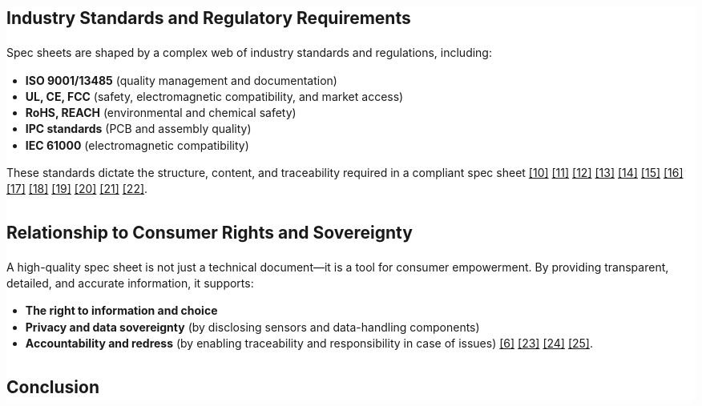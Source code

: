 ## Industry Standards and Regulatory Requirements

Spec sheets are shaped by a complex web of industry standards and regulations, including:
- **ISO 9001/13485** (quality management and documentation)
- **UL, CE, FCC** (safety, electromagnetic compatibility, and market access)
- **RoHS, REACH** (environmental and chemical safety)
- **IPC standards** (PCB and assembly quality)
- **IEC 61000** (electromagnetic compatibility)

These standards dictate the structure, content, and traceability required in a compliant spec sheet [[10]](https://www.matric.com/electronics-manufacturing-compliance-standards#:~:text=ISO%209001%20emphasizes%20continuous%20improvement%20and%20customer) [[11]](https://www.tradeaiders.com/what-are-the-main-standards-for-consumer-electronics-quality-inspection.html#:~:text=consistently%20deliver%20products%20that,discrepancies%20can%20lead%20to) [[12]](https://www.matric.com/electronics-manufacturing-compliance-standards#:~:text=ISO%2013485%20is%20a,history%20records%2C%20regulatory%20documentation%2C) [[13]](https://www.integrasources.com/blog/guide-consumer-electronics-certification-us-eu-requirements-consider-mass-production/#:~:text=%2D%20UL%20Certification) [[14]](https://www.matric.com/electronics-manufacturing-compliance-standards#:~:text=UL%20%28Underwriters%20Laboratories%29%20standards,of%20industries%2C%20from%20electronics) [[15]](https://www.tradeaiders.com/what-are-the-main-standards-for-consumer-electronics-quality-inspection.html#:~:text=UL%20Certification%20stands%20as,testing%20covers%20durability%2C%20performance%2C) [[16]](https://www.integrasources.com/blog/guide-consumer-electronics-certification-us-eu-requirements-consider-mass-production/#:~:text=%2D%20Electromagnetic%20Compatibility%20%28EMC%29%20Testing) [[17]](https://www.tradeaiders.com/what-are-the-main-standards-for-consumer-electronics-quality-inspection.html#:~:text=FCC%20%7C%20United%20States%20%7C%20Electromagnetic%20interference) [[18]](https://www.integrasources.com/blog/guide-consumer-electronics-certification-us-eu-requirements-consider-mass-production/#:~:text=%2D%20Restriction%20of%20Hazardous%20Substances) [[19]](https://www.matric.com/electronics-manufacturing-compliance-standards#:~:text=RoHS%20%28Restriction%20of%20Hazardous,protect%20human%20health%20and) [[20]](https://www.tradeaiders.com/what-are-the-main-standards-for-consumer-electronics-quality-inspection.html#:~:text=RoHS%20%7C%20Global%20%7C,Restriction%20of%20hazardous%20substances) [[21]](https://oxeltech.de/consumer-and-industrial-electronics-standards/#:~:text=%2D%20IPC%2D4101C%20covers%20requirements,the%20materials%20used%2C%20their) [[22]](https://oxeltech.de/consumer-and-industrial-electronics-standards/#:~:text=%2D%20IPC%20J%2DSTD%2D001%20describes,for%20creating%20high%2Dquality%20soldered).

## Relationship to Consumer Rights and Sovereignty

A high-quality spec sheet is not just a technical document—it is a tool for consumer empowerment. By providing transparent, detailed, and accurate information, it supports:
- **The right to information and choice**
- **Privacy and data sovereignty** (by disclosing sensors and data-handling components)
- **Accountability and redress** (by enabling traceability and responsibility in case of issues) [[6]](https://hal.science/hal-04159795/document#:~:text=That%20is%20why%20the,are%20allocated%20within%20the) [[23]](https://pmc.ncbi.nlm.nih.gov/articles/PMC8897618/#:~:text=The%20authors%20consider%20privacy,interactions%2C%20facilitated%20by%20digital) [[24]](https://dl.acm.org/doi/full/10.1145/3616400#:~:text=Data%20sovereignty%2C%20according%20to,the%20nation%20it%20is) [[25]](https://www.vde.com/resource/blob/2013656/66f71138ba34b7b3ad0e2aa248b71abd/vde-position-paper-technological-sovereignty-data.pdf#:~:text=Technological%20sovereignty%20is%20the,hindered%20by%20inadequate%20or).

## Conclusion
